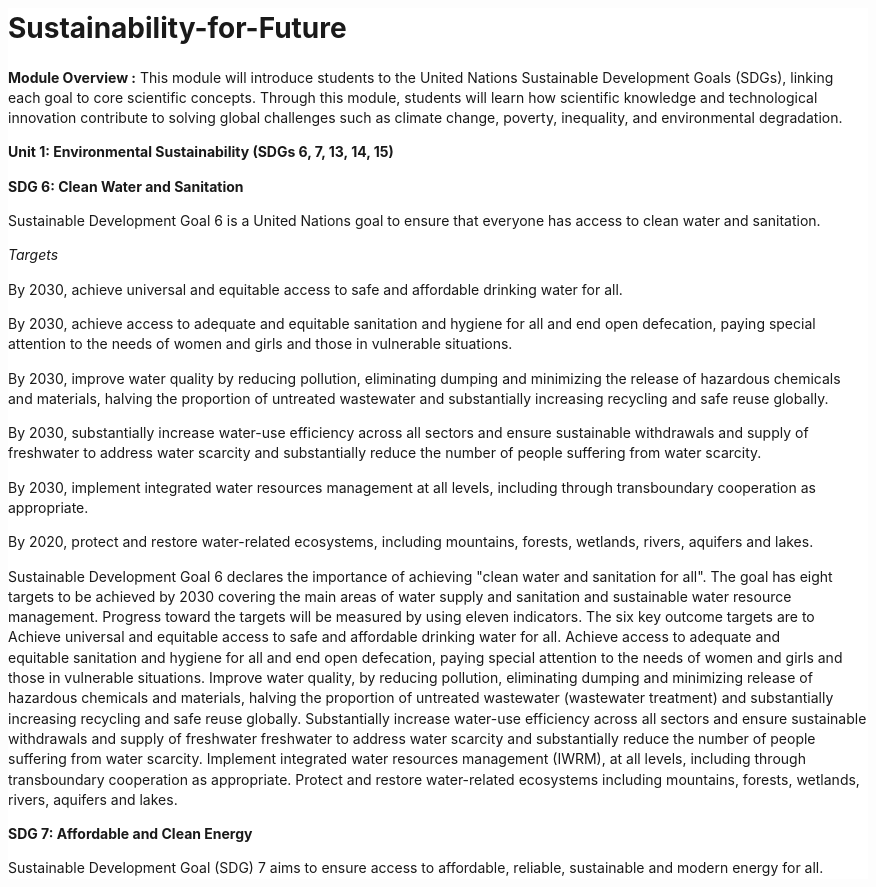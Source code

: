 # Sustainability-for-Future

**Module Overview :**
This module will introduce students to the United Nations Sustainable Development Goals (SDGs), linking each goal to core scientific concepts. Through this module, students will learn how scientific knowledge and technological innovation contribute to solving global challenges such as climate change, poverty, inequality, and environmental degradation.

**Unit 1: Environmental Sustainability (SDGs 6, 7, 13, 14, 15)**

**SDG 6: Clean Water and Sanitation**

Sustainable Development Goal 6 is a United Nations goal to ensure that everyone has access to clean water and sanitation.

_Targets_

By 2030, achieve universal and equitable access to safe and affordable drinking water for all.

By 2030, achieve access to adequate and equitable sanitation and hygiene for all and end open defecation, paying special attention to the needs of women and girls and those in vulnerable situations.

By 2030, improve water quality by reducing pollution, eliminating dumping and minimizing the release of hazardous chemicals and materials, halving the proportion of untreated wastewater and substantially increasing recycling and safe reuse globally.

By 2030, substantially increase water-use efficiency across all sectors and ensure sustainable withdrawals and supply of freshwater to address water scarcity and substantially reduce the number of people suffering from water scarcity.

By 2030, implement integrated water resources management at all levels, including through transboundary cooperation as appropriate.

By 2020, protect and restore water-related ecosystems, including mountains, forests, wetlands, rivers, aquifers and lakes.


Sustainable Development Goal 6 declares the importance of achieving "clean water and sanitation for all". The goal has eight targets to be achieved by 2030 covering the main areas of water supply and sanitation and sustainable water resource management. Progress toward the targets will be measured by using eleven indicators. The six key outcome targets are to Achieve universal and equitable access to safe and affordable drinking water for all. Achieve access to adequate and equitable sanitation and hygiene for all and end open defecation, paying special attention to the needs of women and girls and those in vulnerable situations. Improve water quality, by reducing pollution, eliminating dumping and minimizing release of hazardous chemicals and materials, halving the proportion of untreated wastewater (wastewater treatment) and substantially increasing recycling and safe reuse globally. Substantially increase water-use efficiency across all sectors and ensure sustainable withdrawals and supply of freshwater freshwater to address water scarcity and substantially reduce the number of people suffering from water scarcity. Implement integrated water resources management (IWRM), at all levels, including through transboundary cooperation as appropriate. Protect and restore water-related ecosystems including mountains, forests, wetlands, rivers, aquifers and lakes.


**SDG 7: Affordable and Clean Energy**

Sustainable Development Goal (SDG) 7 aims to ensure access to affordable, reliable, sustainable and modern energy for all.
